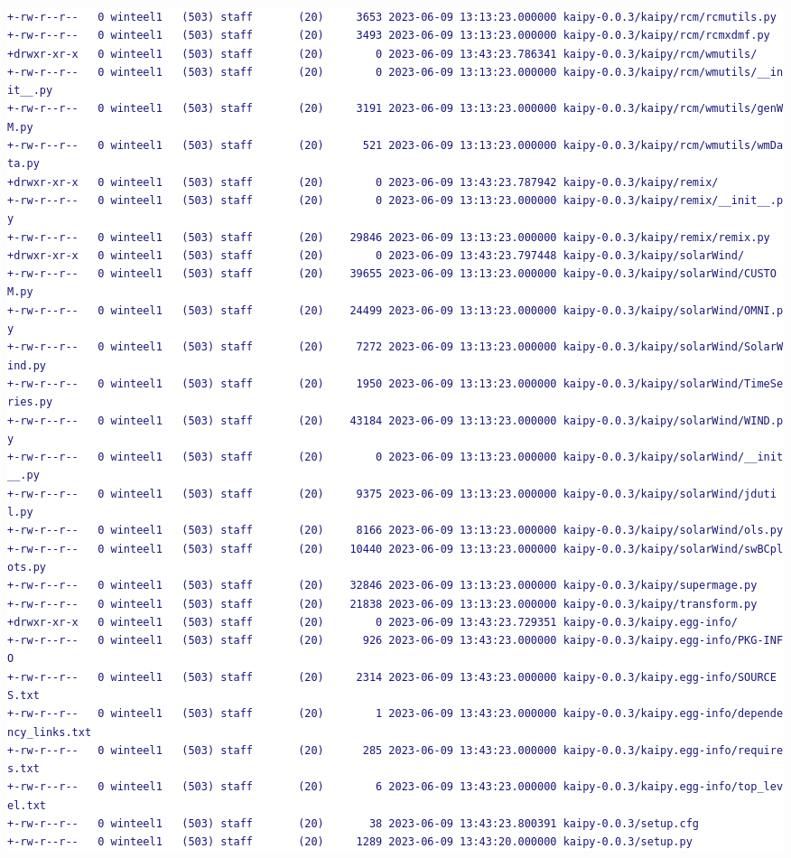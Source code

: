 ```diff
+-rw-r--r--   0 winteel1   (503) staff       (20)     3653 2023-06-09 13:13:23.000000 kaipy-0.0.3/kaipy/rcm/rcmutils.py
+-rw-r--r--   0 winteel1   (503) staff       (20)     3493 2023-06-09 13:13:23.000000 kaipy-0.0.3/kaipy/rcm/rcmxdmf.py
+drwxr-xr-x   0 winteel1   (503) staff       (20)        0 2023-06-09 13:43:23.786341 kaipy-0.0.3/kaipy/rcm/wmutils/
+-rw-r--r--   0 winteel1   (503) staff       (20)        0 2023-06-09 13:13:23.000000 kaipy-0.0.3/kaipy/rcm/wmutils/__init__.py
+-rw-r--r--   0 winteel1   (503) staff       (20)     3191 2023-06-09 13:13:23.000000 kaipy-0.0.3/kaipy/rcm/wmutils/genWM.py
+-rw-r--r--   0 winteel1   (503) staff       (20)      521 2023-06-09 13:13:23.000000 kaipy-0.0.3/kaipy/rcm/wmutils/wmData.py
+drwxr-xr-x   0 winteel1   (503) staff       (20)        0 2023-06-09 13:43:23.787942 kaipy-0.0.3/kaipy/remix/
+-rw-r--r--   0 winteel1   (503) staff       (20)        0 2023-06-09 13:13:23.000000 kaipy-0.0.3/kaipy/remix/__init__.py
+-rw-r--r--   0 winteel1   (503) staff       (20)    29846 2023-06-09 13:13:23.000000 kaipy-0.0.3/kaipy/remix/remix.py
+drwxr-xr-x   0 winteel1   (503) staff       (20)        0 2023-06-09 13:43:23.797448 kaipy-0.0.3/kaipy/solarWind/
+-rw-r--r--   0 winteel1   (503) staff       (20)    39655 2023-06-09 13:13:23.000000 kaipy-0.0.3/kaipy/solarWind/CUSTOM.py
+-rw-r--r--   0 winteel1   (503) staff       (20)    24499 2023-06-09 13:13:23.000000 kaipy-0.0.3/kaipy/solarWind/OMNI.py
+-rw-r--r--   0 winteel1   (503) staff       (20)     7272 2023-06-09 13:13:23.000000 kaipy-0.0.3/kaipy/solarWind/SolarWind.py
+-rw-r--r--   0 winteel1   (503) staff       (20)     1950 2023-06-09 13:13:23.000000 kaipy-0.0.3/kaipy/solarWind/TimeSeries.py
+-rw-r--r--   0 winteel1   (503) staff       (20)    43184 2023-06-09 13:13:23.000000 kaipy-0.0.3/kaipy/solarWind/WIND.py
+-rw-r--r--   0 winteel1   (503) staff       (20)        0 2023-06-09 13:13:23.000000 kaipy-0.0.3/kaipy/solarWind/__init__.py
+-rw-r--r--   0 winteel1   (503) staff       (20)     9375 2023-06-09 13:13:23.000000 kaipy-0.0.3/kaipy/solarWind/jdutil.py
+-rw-r--r--   0 winteel1   (503) staff       (20)     8166 2023-06-09 13:13:23.000000 kaipy-0.0.3/kaipy/solarWind/ols.py
+-rw-r--r--   0 winteel1   (503) staff       (20)    10440 2023-06-09 13:13:23.000000 kaipy-0.0.3/kaipy/solarWind/swBCplots.py
+-rw-r--r--   0 winteel1   (503) staff       (20)    32846 2023-06-09 13:13:23.000000 kaipy-0.0.3/kaipy/supermage.py
+-rw-r--r--   0 winteel1   (503) staff       (20)    21838 2023-06-09 13:13:23.000000 kaipy-0.0.3/kaipy/transform.py
+drwxr-xr-x   0 winteel1   (503) staff       (20)        0 2023-06-09 13:43:23.729351 kaipy-0.0.3/kaipy.egg-info/
+-rw-r--r--   0 winteel1   (503) staff       (20)      926 2023-06-09 13:43:23.000000 kaipy-0.0.3/kaipy.egg-info/PKG-INFO
+-rw-r--r--   0 winteel1   (503) staff       (20)     2314 2023-06-09 13:43:23.000000 kaipy-0.0.3/kaipy.egg-info/SOURCES.txt
+-rw-r--r--   0 winteel1   (503) staff       (20)        1 2023-06-09 13:43:23.000000 kaipy-0.0.3/kaipy.egg-info/dependency_links.txt
+-rw-r--r--   0 winteel1   (503) staff       (20)      285 2023-06-09 13:43:23.000000 kaipy-0.0.3/kaipy.egg-info/requires.txt
+-rw-r--r--   0 winteel1   (503) staff       (20)        6 2023-06-09 13:43:23.000000 kaipy-0.0.3/kaipy.egg-info/top_level.txt
+-rw-r--r--   0 winteel1   (503) staff       (20)       38 2023-06-09 13:43:23.800391 kaipy-0.0.3/setup.cfg
+-rw-r--r--   0 winteel1   (503) staff       (20)     1289 2023-06-09 13:43:20.000000 kaipy-0.0.3/setup.py
```
